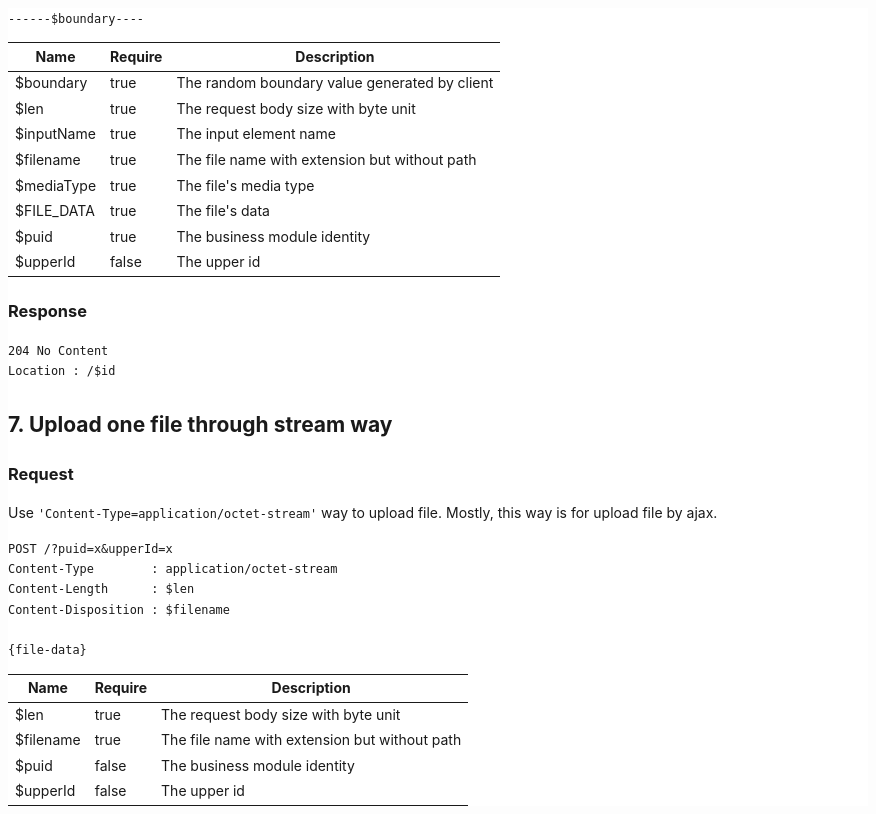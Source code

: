 ```
------$boundary----
```

| Name       | Require | Description
|------------|---------|-----------
| $boundary  | true    | The random boundary value generated by client
| $len       | true    | The request body size with byte unit
| $inputName | true    | The input element name
| $filename  | true    | The file name with extension but without path
| $mediaType | true    | The file's media type
| $FILE_DATA | true    | The file's data
| $puid      | true    | The business module identity
| $upperId   | false   | The upper id

### Response

```
204 No Content
Location : /$id
```

## 7. Upload one file through stream way

### Request

Use `'Content-Type=application/octet-stream'` way to upload file. Mostly, this way is for upload file by ajax.

```
POST /?puid=x&upperId=x
Content-Type        : application/octet-stream
Content-Length      : $len
Content-Disposition : $filename

{file-data}
```

| Name       | Require | Description
|------------|---------|-----------
| $len       | true    | The request body size with byte unit
| $filename  | true    | The file name with extension but without path
| $puid      | false   | The business module identity
| $upperId   | false   | The upper id

